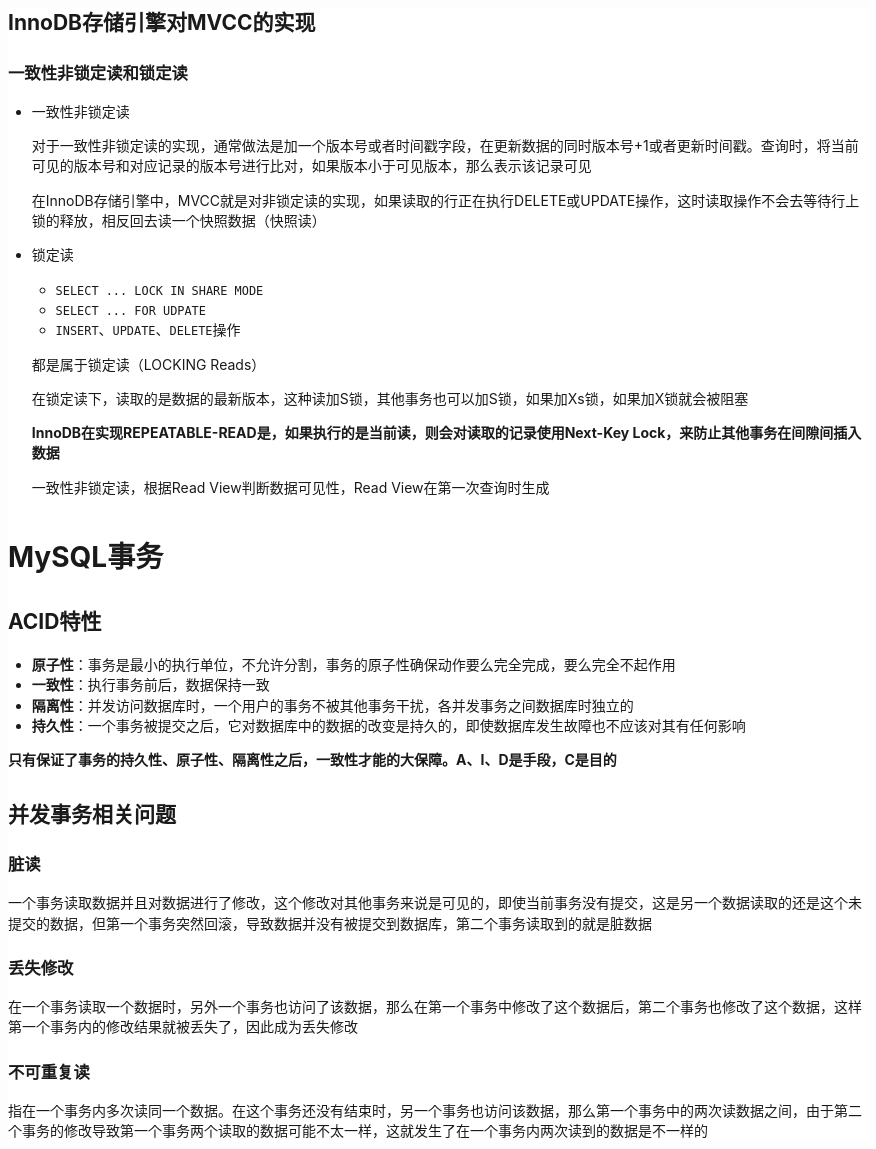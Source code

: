 ## InnoDB存储引擎对MVCC的实现

### 一致性非锁定读和锁定读

* 一致性非锁定读

  对于一致性非锁定读的实现，通常做法是加一个版本号或者时间戳字段，在更新数据的同时版本号+1或者更新时间戳。查询时，将当前可见的版本号和对应记录的版本号进行比对，如果版本小于可见版本，那么表示该记录可见

  在InnoDB存储引擎中，MVCC就是对非锁定读的实现，如果读取的行正在执行DELETE或UPDATE操作，这时读取操作不会去等待行上锁的释放，相反回去读一个快照数据（快照读）

* 锁定读

  * `SELECT ... LOCK IN SHARE MODE`
  * `SELECT ... FOR UDPATE`
  * `INSERT`、`UPDATE`、`DELETE`操作

  都是属于锁定读（LOCKING Reads）

  在锁定读下，读取的是数据的最新版本，这种读加S锁，其他事务也可以加S锁，如果加Xs锁，如果加X锁就会被阻塞

  **InnoDB在实现REPEATABLE-READ是，如果执行的是当前读，则会对读取的记录使用Next-Key Lock，来防止其他事务在间隙间插入数据**

  一致性非锁定读，根据Read View判断数据可见性，Read View在第一次查询时生成



# MySQL事务

## ACID特性

* **原子性**：事务是最小的执行单位，不允许分割，事务的原子性确保动作要么完全完成，要么完全不起作用
* **一致性**：执行事务前后，数据保持一致
* **隔离性**：并发访问数据库时，一个用户的事务不被其他事务干扰，各并发事务之间数据库时独立的
* **持久性**：一个事务被提交之后，它对数据库中的数据的改变是持久的，即使数据库发生故障也不应该对其有任何影响

**只有保证了事务的持久性、原子性、隔离性之后，一致性才能的大保障。A、I、D是手段，C是目的**

## 并发事务相关问题

### 脏读

一个事务读取数据并且对数据进行了修改，这个修改对其他事务来说是可见的，即使当前事务没有提交，这是另一个数据读取的还是这个未提交的数据，但第一个事务突然回滚，导致数据并没有被提交到数据库，第二个事务读取到的就是脏数据

### 丢失修改

在一个事务读取一个数据时，另外一个事务也访问了该数据，那么在第一个事务中修改了这个数据后，第二个事务也修改了这个数据，这样第一个事务内的修改结果就被丢失了，因此成为丢失修改

### 不可重复读

指在一个事务内多次读同一个数据。在这个事务还没有结束时，另一个事务也访问该数据，那么第一个事务中的两次读数据之间，由于第二个事务的修改导致第一个事务两个读取的数据可能不太一样，这就发生了在一个事务内两次读到的数据是不一样的
